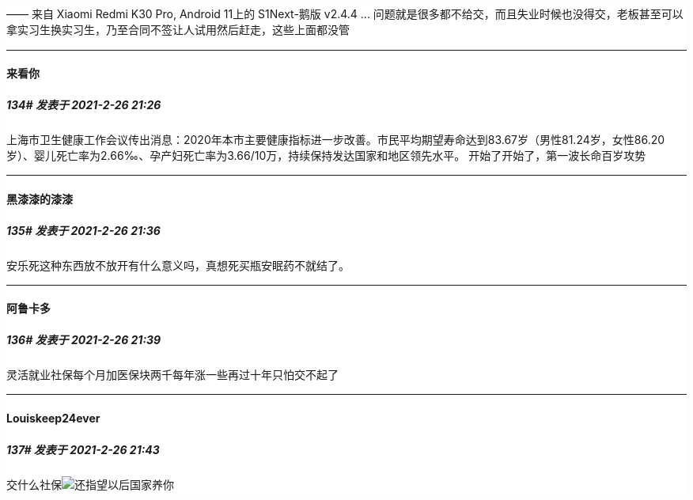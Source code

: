 
—— 来自 Xiaomi Redmi K30 Pro, Android 11上的 S1Next-鹅版 v2.4.4 ...</blockquote>
问题就是很多都不给交，而且失业时候也没得交，老板甚至可以拿实习生换实习生，乃至合同不签让人试用然后赶走，这些上面都没管







*****

####  来看你  
##### 134#       发表于 2021-2-26 21:26




上海市卫生健康工作会议传出消息：2020年本市主要健康指标进一步改善。市民平均期望寿命达到83.67岁（男性81.24岁，女性86.20岁）、婴儿死亡率为2.66‰、孕产妇死亡率为3.66/10万，持续保持发达国家和地区领先水平。
开始了开始了，第一波长命百岁攻势







*****

####  黑漆漆的漆漆  
##### 135#       发表于 2021-2-26 21:36




安乐死这种东西放不放开有什么意义吗，真想死买瓶安眠药不就结了。







*****

####  阿鲁卡多  
##### 136#       发表于 2021-2-26 21:39




灵活就业社保每个月加医保块两千每年涨一些再过十年只怕交不起了







*****

####  Louiskeep24ever  
##### 137#       发表于 2021-2-26 21:43




交什么社保<img src="https://static.saraba1st.com/image/smiley/face2017/049.png" referrerpolicy="no-referrer">还指望以后国家养你
